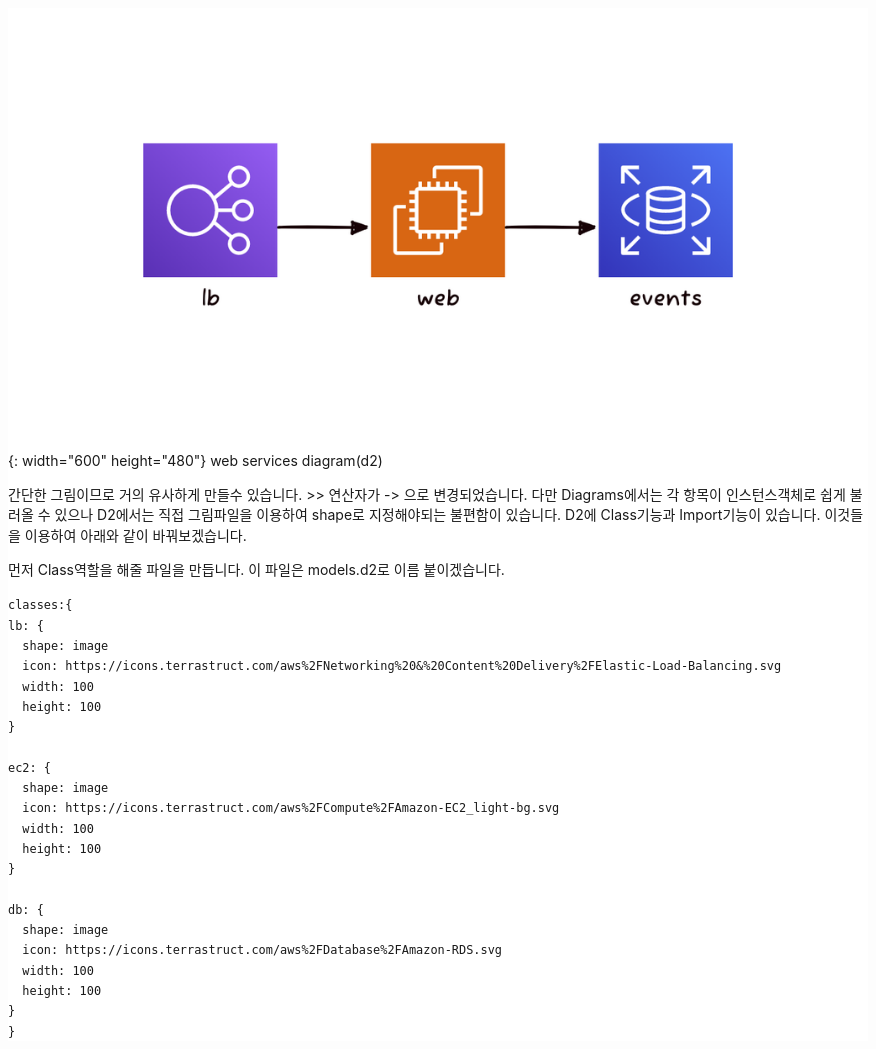 ![web services diagram(d2)](example1.png){: width="600" height="480"}
web services diagram(d2)

간단한 그림이므로 거의 유사하게 만들수 있습니다. 
\>\> 연산자가 -> 으로 변경되었습니다.
다만 Diagrams에서는 각 항목이 인스턴스객체로 쉽게 불러올 수 있으나 D2에서는 직접 그림파일을 이용하여 shape로 지정해야되는 불편함이 있습니다.
D2에 Class기능과 Import기능이 있습니다.
이것들을 이용하여 아래와 같이 바꿔보겠습니다.

먼저 Class역할을 해줄 파일을 만듭니다. 이 파일은 models.d2로 이름 붙이겠습니다.
```
classes:{
lb: {
  shape: image
  icon: https://icons.terrastruct.com/aws%2FNetworking%20&%20Content%20Delivery%2FElastic-Load-Balancing.svg
  width: 100
  height: 100
}

ec2: {
  shape: image
  icon: https://icons.terrastruct.com/aws%2FCompute%2FAmazon-EC2_light-bg.svg
  width: 100
  height: 100
}

db: {
  shape: image
  icon: https://icons.terrastruct.com/aws%2FDatabase%2FAmazon-RDS.svg
  width: 100
  height: 100
}
}
```
 